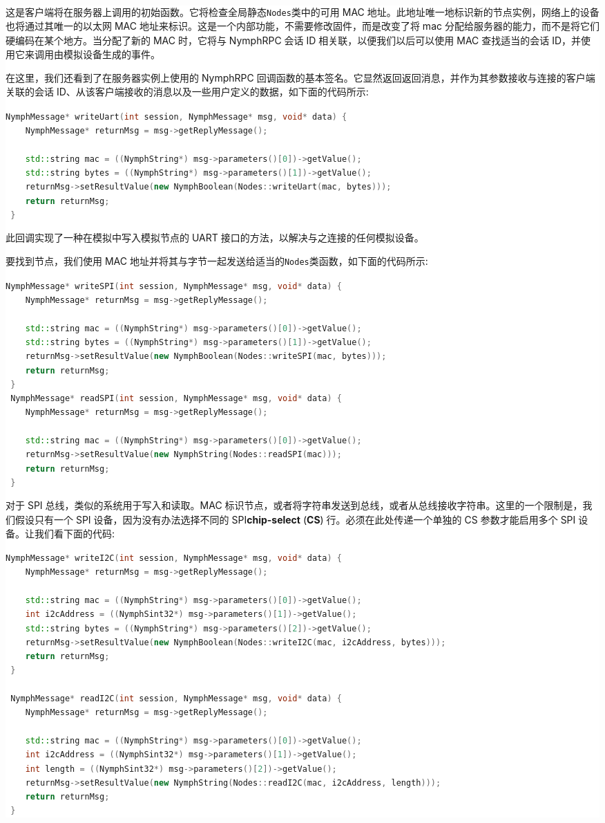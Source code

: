 这是客户端将在服务器上调用的初始函数。它将检查全局静态`Nodes`类中的可用 MAC 地址。此地址唯一地标识新的节点实例，网络上的设备也将通过其唯一的以太网 MAC 地址来标识。这是一个内部功能，不需要修改固件，而是改变了将 mac 分配给服务器的能力，而不是将它们硬编码在某个地方。当分配了新的 MAC 时，它将与 NymphRPC 会话 ID 相关联，以便我们以后可以使用 MAC 查找适当的会话 ID，并使用它来调用由模拟设备生成的事件。

在这里，我们还看到了在服务器实例上使用的 NymphRPC 回调函数的基本签名。它显然返回返回消息，并作为其参数接收与连接的客户端关联的会话 ID、从该客户端接收的消息以及一些用户定义的数据，如下面的代码所示:

```cpp
NymphMessage* writeUart(int session, NymphMessage* msg, void* data) {
    NymphMessage* returnMsg = msg->getReplyMessage();

    std::string mac = ((NymphString*) msg->parameters()[0])->getValue();
    std::string bytes = ((NymphString*) msg->parameters()[1])->getValue();
    returnMsg->setResultValue(new NymphBoolean(Nodes::writeUart(mac, bytes)));
    return returnMsg;
 }
```

此回调实现了一种在模拟中写入模拟节点的 UART 接口的方法，以解决与之连接的任何模拟设备。

要找到节点，我们使用 MAC 地址并将其与字节一起发送给适当的`Nodes`类函数，如下面的代码所示:

```cpp
NymphMessage* writeSPI(int session, NymphMessage* msg, void* data) {
    NymphMessage* returnMsg = msg->getReplyMessage();

    std::string mac = ((NymphString*) msg->parameters()[0])->getValue();
    std::string bytes = ((NymphString*) msg->parameters()[1])->getValue();
    returnMsg->setResultValue(new NymphBoolean(Nodes::writeSPI(mac, bytes)));
    return returnMsg;
 }
 NymphMessage* readSPI(int session, NymphMessage* msg, void* data) {
    NymphMessage* returnMsg = msg->getReplyMessage();

    std::string mac = ((NymphString*) msg->parameters()[0])->getValue();
    returnMsg->setResultValue(new NymphString(Nodes::readSPI(mac)));
    return returnMsg;
 }
```

对于 SPI 总线，类似的系统用于写入和读取。MAC 标识节点，或者将字符串发送到总线，或者从总线接收字符串。这里的一个限制是，我们假设只有一个 SPI 设备，因为没有办法选择不同的 SPI**chip-select** (**CS**) 行。必须在此处传递一个单独的 CS 参数才能启用多个 SPI 设备。让我们看下面的代码:

```cpp
NymphMessage* writeI2C(int session, NymphMessage* msg, void* data) {
    NymphMessage* returnMsg = msg->getReplyMessage();

    std::string mac = ((NymphString*) msg->parameters()[0])->getValue();
    int i2cAddress = ((NymphSint32*) msg->parameters()[1])->getValue();
    std::string bytes = ((NymphString*) msg->parameters()[2])->getValue();
    returnMsg->setResultValue(new NymphBoolean(Nodes::writeI2C(mac, i2cAddress, bytes)));
    return returnMsg;
 }

 NymphMessage* readI2C(int session, NymphMessage* msg, void* data) {
    NymphMessage* returnMsg = msg->getReplyMessage();

    std::string mac = ((NymphString*) msg->parameters()[0])->getValue();
    int i2cAddress = ((NymphSint32*) msg->parameters()[1])->getValue();
    int length = ((NymphSint32*) msg->parameters()[2])->getValue();
    returnMsg->setResultValue(new NymphString(Nodes::readI2C(mac, i2cAddress, length)));
    return returnMsg;
 }
```

